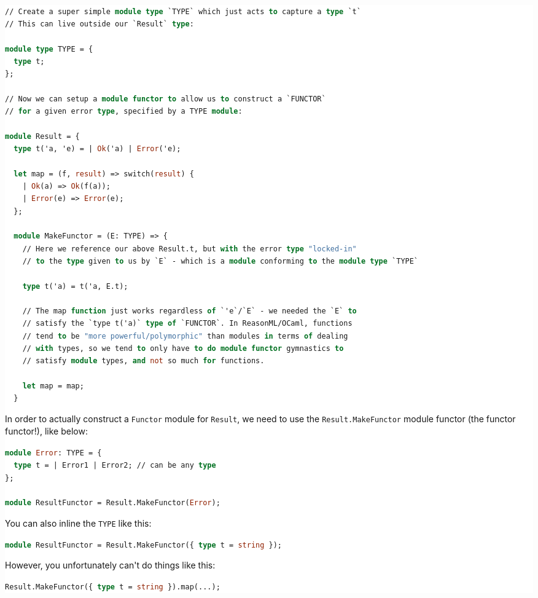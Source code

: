 ```ocaml
// Create a super simple module type `TYPE` which just acts to capture a type `t`
// This can live outside our `Result` type:

module type TYPE = {
  type t;
};

// Now we can setup a module functor to allow us to construct a `FUNCTOR`
// for a given error type, specified by a TYPE module:

module Result = {
  type t('a, 'e) = | Ok('a) | Error('e);

  let map = (f, result) => switch(result) {
    | Ok(a) => Ok(f(a));
    | Error(e) => Error(e);
  };

  module MakeFunctor = (E: TYPE) => {
    // Here we reference our above Result.t, but with the error type "locked-in"
    // to the type given to us by `E` - which is a module conforming to the module type `TYPE`

    type t('a) = t('a, E.t);

    // The map function just works regardless of `'e`/`E` - we needed the `E` to
    // satisfy the `type t('a)` type of `FUNCTOR`. In ReasonML/OCaml, functions
    // tend to be "more powerful/polymorphic" than modules in terms of dealing
    // with types, so we tend to only have to do module functor gymnastics to
    // satisfy module types, and not so much for functions.

    let map = map;
  }
```

In order to actually construct a `Functor` module for `Result`, we need to use
the `Result.MakeFunctor` module functor (the functor functor!), like below:

```ocaml
module Error: TYPE = {
  type t = | Error1 | Error2; // can be any type
};

module ResultFunctor = Result.MakeFunctor(Error);
```

You can also inline the `TYPE` like this:

```ocaml
module ResultFunctor = Result.MakeFunctor({ type t = string });
```

However, you unfortunately can't do things like this:

```ocaml
Result.MakeFunctor({ type t = string }).map(...);
```
